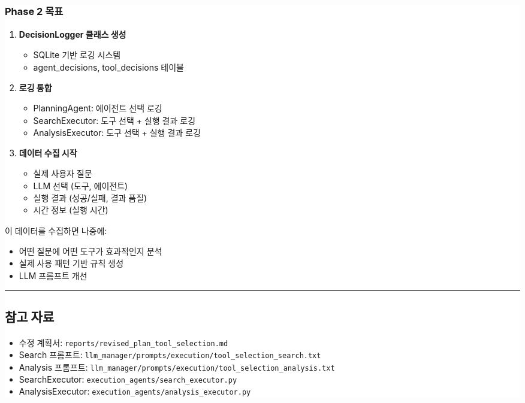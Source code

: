 ### Phase 2 목표

1. **DecisionLogger 클래스 생성**
   - SQLite 기반 로깅 시스템
   - agent_decisions, tool_decisions 테이블

2. **로깅 통합**
   - PlanningAgent: 에이전트 선택 로깅
   - SearchExecutor: 도구 선택 + 실행 결과 로깅
   - AnalysisExecutor: 도구 선택 + 실행 결과 로깅

3. **데이터 수집 시작**
   - 실제 사용자 질문
   - LLM 선택 (도구, 에이전트)
   - 실행 결과 (성공/실패, 결과 품질)
   - 시간 정보 (실행 시간)

이 데이터를 수집하면 나중에:
- 어떤 질문에 어떤 도구가 효과적인지 분석
- 실제 사용 패턴 기반 규칙 생성
- LLM 프롬프트 개선

---

## 참고 자료

- 수정 계획서: `reports/revised_plan_tool_selection.md`
- Search 프롬프트: `llm_manager/prompts/execution/tool_selection_search.txt`
- Analysis 프롬프트: `llm_manager/prompts/execution/tool_selection_analysis.txt`
- SearchExecutor: `execution_agents/search_executor.py`
- AnalysisExecutor: `execution_agents/analysis_executor.py`
